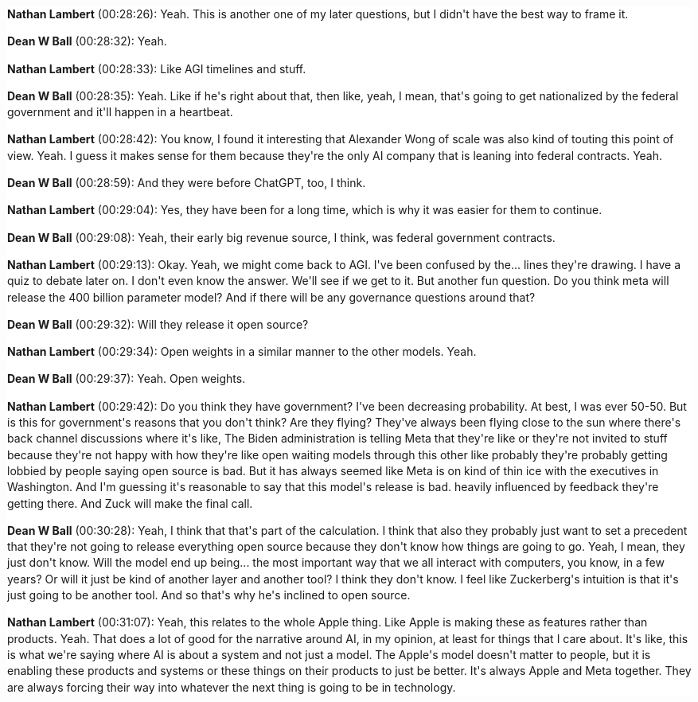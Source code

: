 **Nathan Lambert** (00:28:26): Yeah. This is another one of my later questions, but I didn\'t have the best way to frame it.

**Dean W Ball** (00:28:32): Yeah.

**Nathan Lambert** (00:28:33): Like AGI timelines and stuff.

**Dean W Ball** (00:28:35): Yeah. Like if he\'s right about that, then like, yeah, I mean, that\'s going to get nationalized by the federal government and it\'ll happen in a heartbeat.

**Nathan Lambert** (00:28:42): You know, I found it interesting that Alexander Wong of scale was also kind of touting this point of view. Yeah. I guess it makes sense for them because they\'re the only AI company that is leaning into federal contracts. Yeah.

**Dean W Ball** (00:28:59): And they were before ChatGPT, too, I think.

**Nathan Lambert** (00:29:04): Yes, they have been for a long time, which is why it was easier for them to continue.

**Dean W Ball** (00:29:08): Yeah, their early big revenue source, I think, was federal government contracts.

**Nathan Lambert** (00:29:13): Okay. Yeah, we might come back to AGI. I\'ve been confused by the\... lines they\'re drawing. I have a quiz to debate later on. I don\'t even know the answer. We\'ll see if we get to it. But another fun question. Do you think meta will release the 400 billion parameter model? And if there will be any governance questions around that?

**Dean W Ball** (00:29:32): Will they release it open source?

**Nathan Lambert** (00:29:34): Open weights in a similar manner to the other models. Yeah.

**Dean W Ball** (00:29:37): Yeah. Open weights.

**Nathan Lambert** (00:29:42): Do you think they have government? I\'ve been decreasing probability. At best, I was ever 50-50. But is this for government\'s reasons that you don\'t think? Are they flying? They\'ve always been flying close to the sun where there\'s back channel discussions where it\'s like, The Biden administration is telling Meta that they\'re like or they\'re not invited to stuff because they\'re not happy with how they\'re like open waiting models through this other like probably they\'re probably getting lobbied by people saying open source is bad. But it has always seemed like Meta is on kind of thin ice with the executives in Washington. And I\'m guessing it\'s reasonable to say that this model\'s release is bad. heavily influenced by feedback they\'re getting there. And Zuck will make the final call.

**Dean W Ball** (00:30:28): Yeah, I think that that\'s part of the calculation. I think that also they probably just want to set a precedent that they\'re not going to release everything open source because they don\'t know how things are going to go. Yeah, I mean, they just don\'t know. Will the model end up being\... the most important way that we all interact with computers, you know, in a few years? Or will it just be kind of another layer and another tool? I think they don\'t know. I feel like Zuckerberg\'s intuition is that it\'s just going to be another tool. And so that\'s why he\'s inclined to open source.

**Nathan Lambert** (00:31:07): Yeah, this relates to the whole Apple thing. Like Apple is making these as features rather than products. Yeah. That does a lot of good for the narrative around AI, in my opinion, at least for things that I care about. It\'s like, this is what we\'re saying where AI is about a system and not just a model. The Apple\'s model doesn\'t matter to people, but it is enabling these products and systems or these things on their products to just be better. It\'s always Apple and Meta together. They are always forcing their way into whatever the next thing is going to be in technology.
